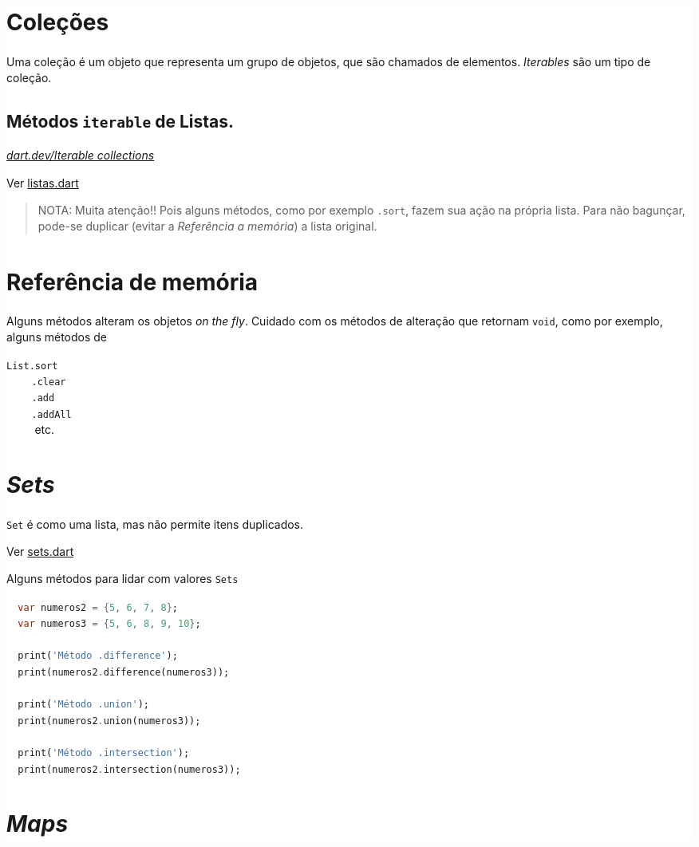 # Coleções

Uma coleção é um objeto que representa um grupo de objetos, que são chamados de elementos. *Iterables* são um tipo de coleção.

## Métodos `iterable` de Listas.

[*dart.dev/Iterable collections*](https://dart.dev/codelabs/iterables)

Ver [listas.dart](./lib/listas.dart)

> NOTA:
> Muita atenção!! Pois alguns métodos, como por exemplo `.sort`, fazem sua ação na própria lista. Para não bagunçar, pode-se duplicar (evitar a *Referência a memória*) a lista original.

# Referência de memória

Alguns métodos alteram os objetos *on the fly*. 
Cuidado com os métodos de alteração que retornam `void`, como por exemplo, alguns métodos de

`List.sort`  
&nbsp;&nbsp;&nbsp;&nbsp;&nbsp;&nbsp;&nbsp;&nbsp;`.clear`  
&nbsp;&nbsp;&nbsp;&nbsp;&nbsp;&nbsp;&nbsp;&nbsp;`.add`  
&nbsp;&nbsp;&nbsp;&nbsp;&nbsp;&nbsp;&nbsp;&nbsp;`.addAll`  
&nbsp;&nbsp;&nbsp;&nbsp;&nbsp;&nbsp;&nbsp;&nbsp; etc.  

``` dart:lib/listas.dart

``` 

# *Sets*
`Set` é como uma lista, mas não permite itens duplicados.

Ver [sets.dart](./lib/sets.dart)

Alguns métodos para lidar com valores `Sets`

``` dart:lib/sets.dart
  var numeros2 = {5, 6, 7, 8};
  var numeros3 = {5, 6, 8, 9, 10};

  print('Método .difference');
  print(numeros2.difference(numeros3));

  print('Método .union');
  print(numeros2.union(numeros3));

  print('Método .intersection');
  print(numeros2.intersection(numeros3));
``` 

# *Maps*
